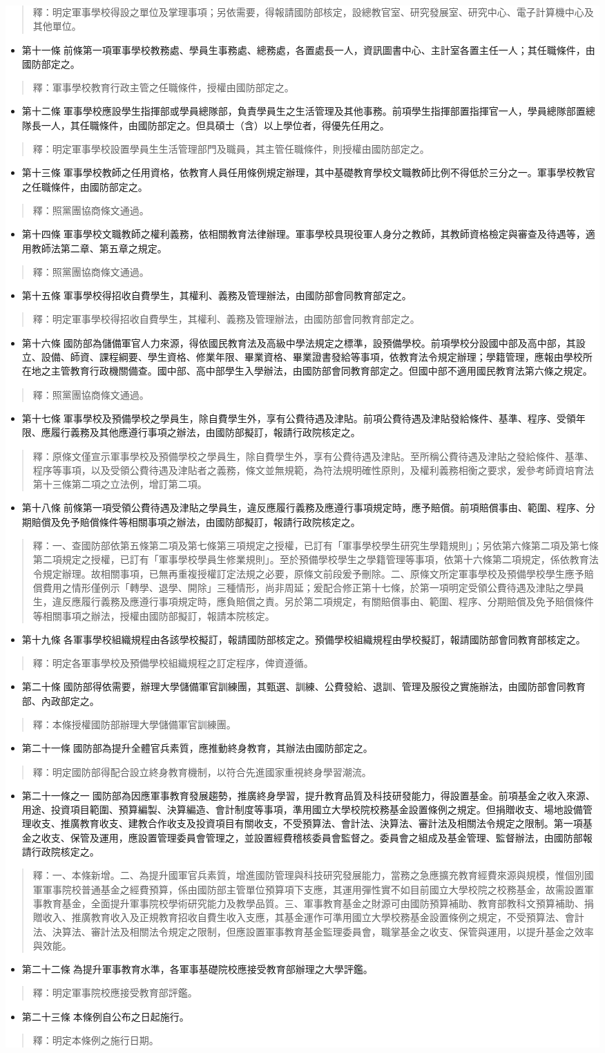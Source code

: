 > 釋：明定軍事學校得設之單位及掌理事項；另依需要，得報請國防部核定，設總教官室、研究發展室、研究中心、電子計算機中心及其他單位。

* 第十一條 前條第一項軍事學校教務處、學員生事務處、總務處，各置處長一人，資訊圖書中心、主計室各置主任一人；其任職條件，由國防部定之。

> 釋：軍事學校教育行政主管之任職條件，授權由國防部定之。

* 第十二條 軍事學校應設學生指揮部或學員總隊部，負責學員生之生活管理及其他事務。前項學生指揮部置指揮官一人，學員總隊部置總隊長一人，其任職條件，由國防部定之。但具碩士（含）以上學位者，得優先任用之。

> 釋：明定軍事學校設置學員生生活管理部門及職員，其主管任職條件，則授權由國防部定之。

* 第十三條 軍事學校教師之任用資格，依教育人員任用條例規定辦理，其中基礎教育學校文職教師比例不得低於三分之一。軍事學校教官之任職條件，由國防部定之。

> 釋：照黨團協商條文通過。

* 第十四條 軍事學校文職教師之權利義務，依相關教育法律辦理。軍事學校具現役軍人身分之教師，其教師資格檢定與審查及待遇等，適用教師法第二章、第五章之規定。

> 釋：照黨團協商條文通過。

* 第十五條 軍事學校得招收自費學生，其權利、義務及管理辦法，由國防部會同教育部定之。

> 釋：明定軍事學校得招收自費學生，其權利、義務及管理辦法，由國防部會同教育部定之。

* 第十六條 國防部為儲備軍官人力來源，得依國民教育法及高級中學法規定之標準，設預備學校。前項學校分設國中部及高中部，其設立、設備、師資、課程綱要、學生資格、修業年限、畢業資格、畢業證書發給等事項，依教育法令規定辦理；學籍管理，應報由學校所在地之主管教育行政機關備查。國中部、高中部學生入學辦法，由國防部會同教育部定之。但國中部不適用國民教育法第六條之規定。

> 釋：照黨團協商條文通過。

* 第十七條 軍事學校及預備學校之學員生，除自費學生外，享有公費待遇及津貼。前項公費待遇及津貼發給條件、基準、程序、受領年限、應履行義務及其他應遵行事項之辦法，由國防部擬訂，報請行政院核定之。

> 釋：原條文僅宣示軍事學校及預備學校之學員生，除自費學生外，享有公費待遇及津貼。至所稱公費待遇及津貼之發給條件、基準、程序等事項，以及受領公費待遇及津貼者之義務，條文並無規範，為符法規明確性原則，及權利義務相衡之要求，爰參考師資培育法第十三條第二項之立法例，增訂第二項。

* 第十八條 前條第一項受領公費待遇及津貼之學員生，違反應履行義務及應遵行事項規定時，應予賠償。前項賠償事由、範圍、程序、分期賠償及免予賠償條件等相關事項之辦法，由國防部擬訂，報請行政院核定之。

> 釋：一、查國防部依第五條第二項及第七條第三項規定之授權，已訂有「軍事學校學生研究生學籍規則」；另依第六條第二項及第七條第二項規定之授權，已訂有「軍事學校學員生修業規則」。至於預備學校學生之學籍管理等事項，依第十六條第二項規定，係依教育法令規定辦理。故相關事項，已無再重複授權訂定法規之必要，原條文前段爰予刪除。二、原條文所定軍事學校及預備學校學生應予賠償費用之情形僅例示「轉學、退學、開除」三種情形，尚非周延；爰配合修正第十七條，於第一項明定受領公費待遇及津貼之學員生，違反應履行義務及應遵行事項規定時，應負賠償之責。另於第二項規定，有關賠償事由、範圍、程序、分期賠償及免予賠償條件等相關事項之辦法，授權由國防部擬訂，報請本院核定。

* 第十九條 各軍事學校組織規程由各該學校擬訂，報請國防部核定之。預備學校組織規程由學校擬訂，報請國防部會同教育部核定之。

> 釋：明定各軍事學校及預備學校組織規程之訂定程序，俾資遵循。

* 第二十條 國防部得依需要，辦理大學儲備軍官訓練團，其甄選、訓練、公費發給、退訓、管理及服役之實施辦法，由國防部會同教育部、內政部定之。

> 釋：本條授權國防部辦理大學儲備軍官訓練團。

* 第二十一條 國防部為提升全體官兵素質，應推動終身教育，其辦法由國防部定之。

> 釋：明定國防部得配合設立終身教育機制，以符合先進國家重視終身學習潮流。

* 第二十一條之一 國防部為因應軍事教育發展趨勢，推廣終身學習，提升教育品質及科技研發能力，得設置基金。前項基金之收入來源、用途、投資項目範圍、預算編製、決算編造、會計制度等事項，準用國立大學校院校務基金設置條例之規定。但捐贈收支、場地設備管理收支、推廣教育收支、建教合作收支及投資項目有關收支，不受預算法、會計法、決算法、審計法及相關法令規定之限制。第一項基金之收支、保管及運用，應設置管理委員會管理之，並設置經費稽核委員會監督之。委員會之組成及基金管理、監督辦法，由國防部報請行政院核定之。

> 釋：一、本條新增。二、為提升國軍官兵素質，增進國防管理與科技研究發展能力，當務之急應擴充教育經費來源與規模，惟個別國軍軍事院校普通基金之經費預算，係由國防部主管單位預算項下支應，其運用彈性實不如目前國立大學校院之校務基金，故需設置軍事教育基金，全面提升軍事院校學術研究能力及教學品質。三、軍事教育基金之財源可由國防預算補助、教育部教科文預算補助、捐贈收入、推廣教育收入及正規教育招收自費生收入支應，其基金運作可準用國立大學校務基金設置條例之規定，不受預算法、會計法、決算法、審計法及相關法令規定之限制，但應設置軍事教育基金監理委員會，職掌基金之收支、保管與運用，以提升基金之效率與效能。

* 第二十二條 為提升軍事教育水準，各軍事基礎院校應接受教育部辦理之大學評鑑。

> 釋：明定軍事院校應接受教育部評鑑。

* 第二十三條 本條例自公布之日起施行。

> 釋：明定本條例之施行日期。

